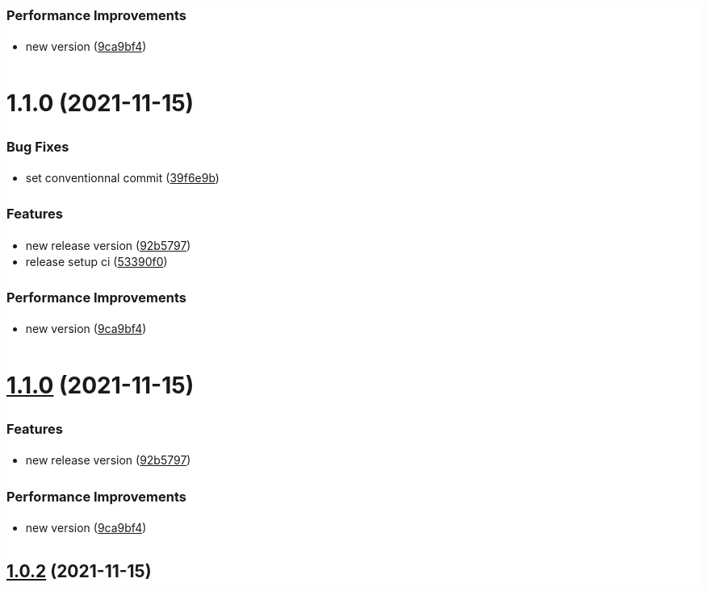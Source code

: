 
### Performance Improvements

* new version ([9ca9bf4](https://github.com/xdevopps/frontend-archi/commit/9ca9bf42635ba8f0d110a0c445b8bf61ea2f722b))





# 1.1.0 (2021-11-15)


### Bug Fixes

* set conventionnal commit ([39f6e9b](https://github.com/xdevopps/frontend-archi/commit/39f6e9b6fb82721140c2d71d5f619776aa88e801))


### Features

* new release version ([92b5797](https://github.com/xdevopps/frontend-archi/commit/92b5797a960ca56a0909ec2ad26e4c58956f14db))
* release setup ci ([53390f0](https://github.com/xdevopps/frontend-archi/commit/53390f0135852adc16a7828738a6900a3a19f850))


### Performance Improvements

* new version ([9ca9bf4](https://github.com/xdevopps/frontend-archi/commit/9ca9bf42635ba8f0d110a0c445b8bf61ea2f722b))





# [1.1.0](https://github.com/xdevopps/frontend-archi/compare/@xdevopps/lib-webc-xd-design@1.0.3...@xdevopps/lib-webc-xd-design@1.1.0) (2021-11-15)


### Features

* new release version ([92b5797](https://github.com/xdevopps/frontend-archi/commit/92b5797a960ca56a0909ec2ad26e4c58956f14db))


### Performance Improvements

* new version ([9ca9bf4](https://github.com/xdevopps/frontend-archi/commit/9ca9bf42635ba8f0d110a0c445b8bf61ea2f722b))





## [1.0.2](https://github.com/xdevopps/frontend-archi/compare/@xdevopps/lib-webc-xd-design@1.0.3...@xdevopps/lib-webc-xd-design@1.0.2) (2021-11-15)
